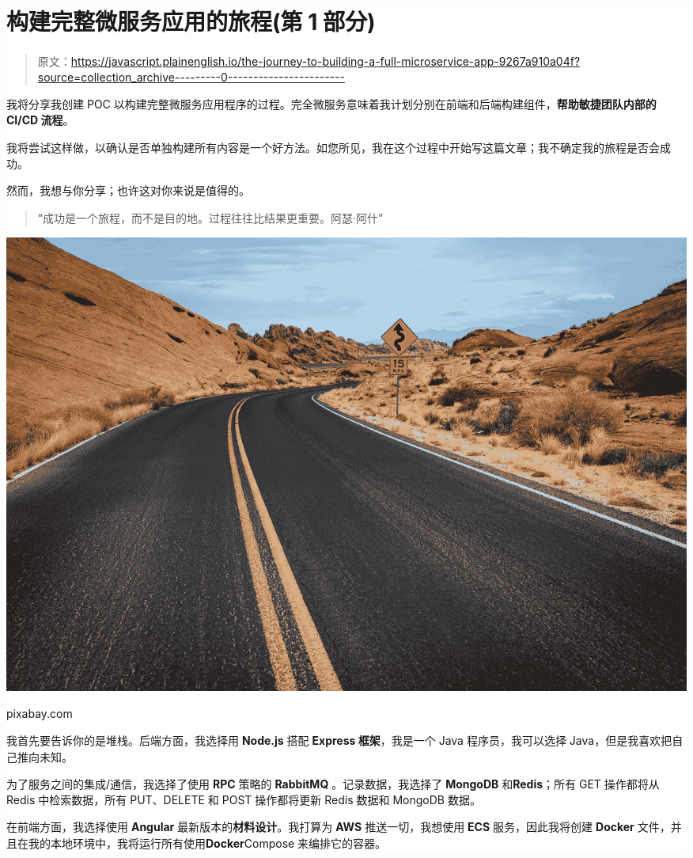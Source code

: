 # 构建完整微服务应用的旅程(第 1 部分)

> 原文：<https://javascript.plainenglish.io/the-journey-to-building-a-full-microservice-app-9267a910a04f?source=collection_archive---------0----------------------->

我将分享我创建 POC 以构建完整微服务应用程序的过程。完全微服务意味着我计划分别在前端和后端构建组件，**帮助敏捷团队内部的 CI/CD 流程**。

我将尝试这样做，以确认是否单独构建所有内容是一个好方法。如您所见，我在这个过程中开始写这篇文章；我不确定我的旅程是否会成功。

然而，我想与你分享；也许这对你来说是值得的。

> “成功是一个旅程，而不是目的地。过程往往比结果更重要。阿瑟·阿什”

![](img/9080f1b215773a208a7d344f9a037b62.png)

pixabay.com

我首先要告诉你的是堆栈。后端方面，我选择用 **Node.js** 搭配 **Express 框架**，我是一个 Java 程序员，我可以选择 Java，但是我喜欢把自己推向未知。

为了服务之间的集成/通信，我选择了使用 **RPC** 策略的 **RabbitMQ** 。记录数据，我选择了 **MongoDB** 和**Redis**；所有 GET 操作都将从 Redis 中检索数据，所有 PUT、DELETE 和 POST 操作都将更新 Redis 数据和 MongoDB 数据。

在前端方面，我选择使用 **Angular** 最新版本的**材料设计**。我打算为 **AWS** 推送一切，我想使用 **ECS** 服务，因此我将创建 **Docker** 文件，并且在我的本地环境中，我将运行所有使用**Docker**Compose 来编排它的容器。
